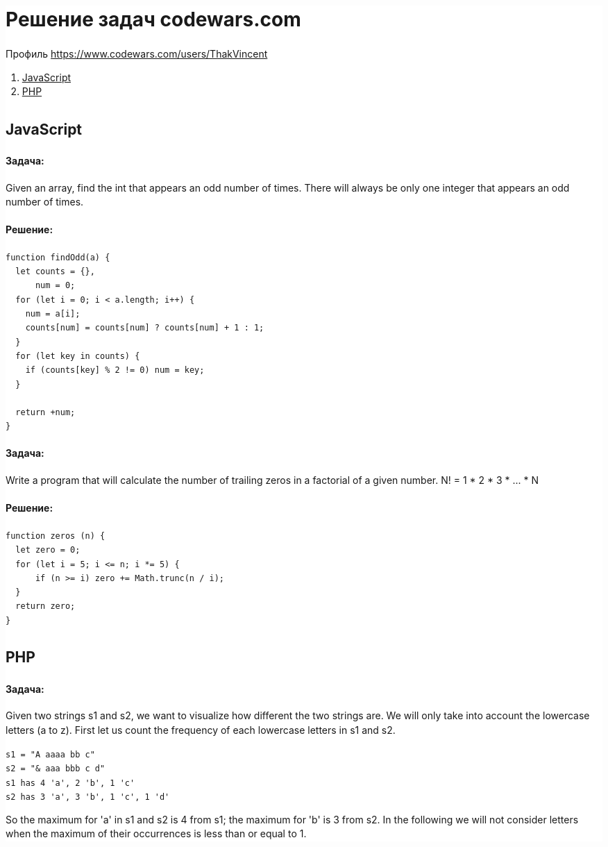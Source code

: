 # Решение задач codewars.com
Профиль https://www.codewars.com/users/ThakVincent

1) [JavaScript](#javascript)
2) [PHP](#php)

## JavaScript

#### Задача:
Given an array, find the int that appears an odd number of times.
There will always be only one integer that appears an odd number of times.
#### Решение:
```
function findOdd(a) {
  let counts = {},
      num = 0;
  for (let i = 0; i < a.length; i++) {
    num = a[i];
    counts[num] = counts[num] ? counts[num] + 1 : 1;
  }
  for (let key in counts) {
    if (counts[key] % 2 != 0) num = key;
  }
  
  return +num;
}
```

#### Задача:
Write a program that will calculate the number of trailing zeros in a factorial of a given number.
N! = 1 * 2 * 3 * ... * N
#### Решение:
```
function zeros (n) {
  let zero = 0;
  for (let i = 5; i <= n; i *= 5) {
      if (n >= i) zero += Math.trunc(n / i);
  }
  return zero;
}
```

## PHP

#### Задача:
Given two strings s1 and s2, we want to visualize how different the two strings are. We will only take into account the lowercase letters (a to z). First let us count the frequency of each lowercase letters in s1 and s2.
```
s1 = "A aaaa bb c"
s2 = "& aaa bbb c d"
s1 has 4 'a', 2 'b', 1 'c'
s2 has 3 'a', 3 'b', 1 'c', 1 'd'
```
So the maximum for 'a' in s1 and s2 is 4 from s1; the maximum for 'b' is 3 from s2. In the following we will not consider letters when the maximum of their occurrences is less than or equal to 1.
